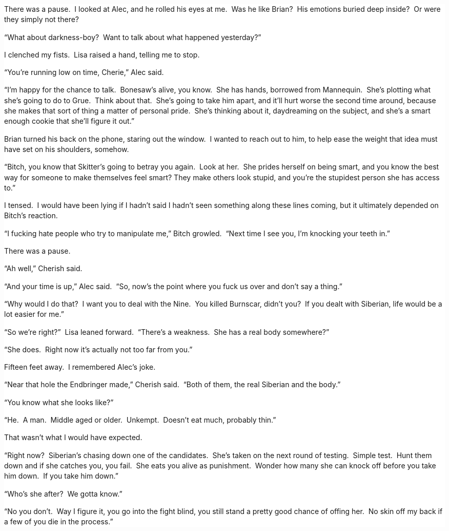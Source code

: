 There was a pause.  I looked at Alec, and he rolled his eyes at me.  Was he like Brian?  His emotions buried deep inside?  Or were they simply not there?

“What about darkness-boy?  Want to talk about what happened yesterday?”

I clenched my fists.  Lisa raised a hand, telling me to stop.

“You’re running low on time, Cherie,” Alec said.

“I’m happy for the chance to talk.  Bonesaw’s alive, you know.  She has hands, borrowed from Mannequin.  She’s plotting what she’s going to do to Grue.  Think about that.  She’s going to take him apart, and it’ll hurt worse the second time around, because she makes that sort of thing a matter of personal pride.  She’s thinking about it, daydreaming on the subject, and she’s a smart enough cookie that she’ll figure it out.”

Brian turned his back on the phone, staring out the window.  I wanted to reach out to him, to help ease the weight that idea must have set on his shoulders, somehow.

“Bitch, you know that Skitter’s going to betray you again.  Look at her.  She prides herself on being smart, and you know the best way for someone to make themselves feel smart? They make others look stupid, and you’re the stupidest person she has access to.”

I tensed.  I would have been lying if I hadn’t said I hadn’t seen something along these lines coming, but it ultimately depended on Bitch’s reaction.

“I fucking hate people who try to manipulate me,” Bitch growled.  “Next time I see you, I’m knocking your teeth in.”

There was a pause.

“Ah well,” Cherish said.

“And your time is up,” Alec said.  “So, now’s the point where you fuck us over and don’t say a thing.”

“Why would I do that?  I want you to deal with the Nine.  You killed Burnscar, didn’t you?  If you dealt with Siberian, life would be a lot easier for me.”

“So we’re right?”  Lisa leaned forward.  “There’s a weakness.  She has a real body somewhere?”

“She does.  Right now it’s actually not too far from you.”

Fifteen feet away.  I remembered Alec’s joke.

“Near that hole the Endbringer made,” Cherish said.  “Both of them, the real Siberian and the body.”

“You know what she looks like?”

“He.  A man.  Middle aged or older.  Unkempt.  Doesn’t eat much, probably thin.”

That wasn’t what I would have expected.

“Right now?  Siberian’s chasing down one of the candidates.  She’s taken on the next round of testing.  Simple test.  Hunt them down and if she catches you, you fail.  She eats you alive as punishment.  Wonder how many she can knock off before you take him down.  If you take him down.”

“Who’s she after?  We gotta know.”

“No you don’t.  Way I figure it, you go into the fight blind, you still stand a pretty good chance of offing her.  No skin off my back if a few of you die in the process.”

